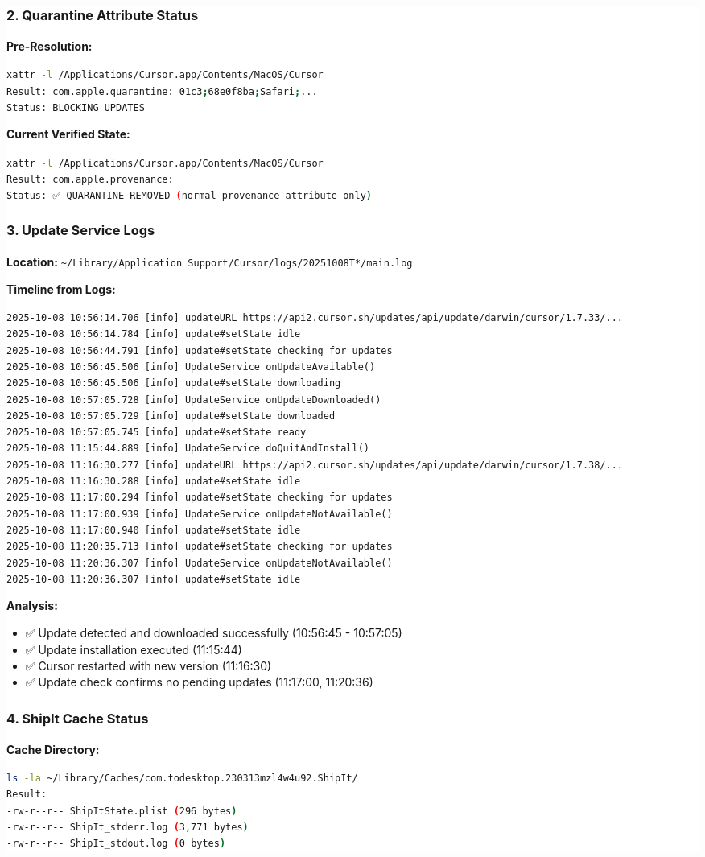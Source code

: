 ### 2. Quarantine Attribute Status

**Pre-Resolution:**
```bash
xattr -l /Applications/Cursor.app/Contents/MacOS/Cursor
Result: com.apple.quarantine: 01c3;68e0f8ba;Safari;...
Status: BLOCKING UPDATES
```

**Current Verified State:**
```bash
xattr -l /Applications/Cursor.app/Contents/MacOS/Cursor
Result: com.apple.provenance:
Status: ✅ QUARANTINE REMOVED (normal provenance attribute only)
```

### 3. Update Service Logs

**Location:** `~/Library/Application Support/Cursor/logs/20251008T*/main.log`

**Timeline from Logs:**
```
2025-10-08 10:56:14.706 [info] updateURL https://api2.cursor.sh/updates/api/update/darwin/cursor/1.7.33/...
2025-10-08 10:56:14.784 [info] update#setState idle
2025-10-08 10:56:44.791 [info] update#setState checking for updates
2025-10-08 10:56:45.506 [info] UpdateService onUpdateAvailable()
2025-10-08 10:56:45.506 [info] update#setState downloading
2025-10-08 10:57:05.728 [info] UpdateService onUpdateDownloaded()
2025-10-08 10:57:05.729 [info] update#setState downloaded
2025-10-08 10:57:05.745 [info] update#setState ready
2025-10-08 11:15:44.889 [info] UpdateService doQuitAndInstall()
2025-10-08 11:16:30.277 [info] updateURL https://api2.cursor.sh/updates/api/update/darwin/cursor/1.7.38/...
2025-10-08 11:16:30.288 [info] update#setState idle
2025-10-08 11:17:00.294 [info] update#setState checking for updates
2025-10-08 11:17:00.939 [info] UpdateService onUpdateNotAvailable()
2025-10-08 11:17:00.940 [info] update#setState idle
2025-10-08 11:20:35.713 [info] update#setState checking for updates
2025-10-08 11:20:36.307 [info] UpdateService onUpdateNotAvailable()
2025-10-08 11:20:36.307 [info] update#setState idle
```

**Analysis:**
- ✅ Update detected and downloaded successfully (10:56:45 - 10:57:05)
- ✅ Update installation executed (11:15:44)
- ✅ Cursor restarted with new version (11:16:30)
- ✅ Update check confirms no pending updates (11:17:00, 11:20:36)

### 4. ShipIt Cache Status

**Cache Directory:**
```bash
ls -la ~/Library/Caches/com.todesktop.230313mzl4w4u92.ShipIt/
Result:
-rw-r--r-- ShipItState.plist (296 bytes)
-rw-r--r-- ShipIt_stderr.log (3,771 bytes)
-rw-r--r-- ShipIt_stdout.log (0 bytes)
```
